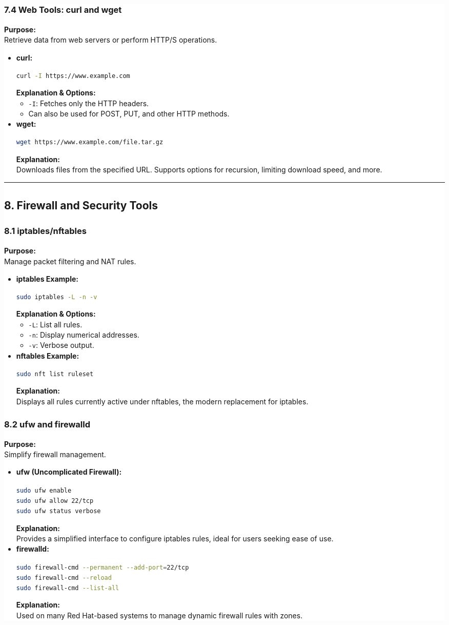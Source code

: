 ### 7.4 Web Tools: curl and wget

**Purpose:**  
Retrieve data from web servers or perform HTTP/S operations.

-   **curl:**
    ```bash
    curl -I https://www.example.com
    ```
    **Explanation & Options:**
    -   `-I`: Fetches only the HTTP headers.
    -   Can also be used for POST, PUT, and other HTTP methods.
-   **wget:**
    ```bash
    wget https://www.example.com/file.tar.gz
    ```
    **Explanation:**  
    Downloads files from the specified URL. Supports options for recursion, limiting download speed, and more.

---

## 8. Firewall and Security Tools

### 8.1 iptables/nftables

**Purpose:**  
Manage packet filtering and NAT rules.

-   **iptables Example:**
    ```bash
    sudo iptables -L -n -v
    ```
    **Explanation & Options:**
    -   `-L`: List all rules.
    -   `-n`: Display numerical addresses.
    -   `-v`: Verbose output.
-   **nftables Example:**
    ```bash
    sudo nft list ruleset
    ```
    **Explanation:**  
    Displays all rules currently active under nftables, the modern replacement for iptables.

### 8.2 ufw and firewalld

**Purpose:**  
Simplify firewall management.

-   **ufw (Uncomplicated Firewall):**
    ```bash
    sudo ufw enable
    sudo ufw allow 22/tcp
    sudo ufw status verbose
    ```
    **Explanation:**  
    Provides a simplified interface to configure iptables rules, ideal for users seeking ease of use.
-   **firewalld:**
    ```bash
    sudo firewall-cmd --permanent --add-port=22/tcp
    sudo firewall-cmd --reload
    sudo firewall-cmd --list-all
    ```
    **Explanation:**  
    Used on many Red Hat-based systems to manage dynamic firewall rules with zones.